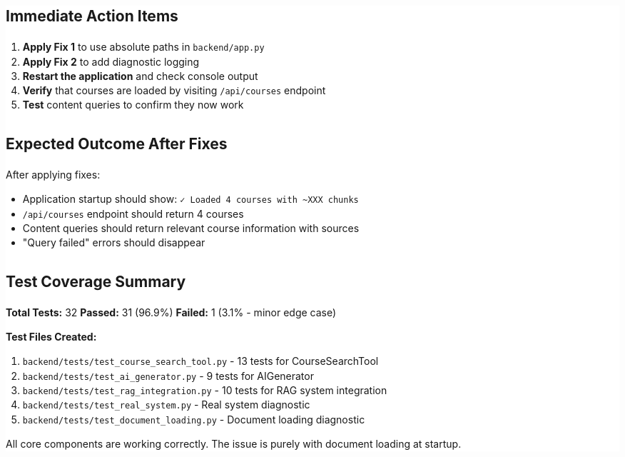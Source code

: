 ## Immediate Action Items

1. **Apply Fix 1** to use absolute paths in `backend/app.py`
2. **Apply Fix 2** to add diagnostic logging
3. **Restart the application** and check console output
4. **Verify** that courses are loaded by visiting `/api/courses` endpoint
5. **Test** content queries to confirm they now work

## Expected Outcome After Fixes

After applying fixes:
- Application startup should show: `✓ Loaded 4 courses with ~XXX chunks`
- `/api/courses` endpoint should return 4 courses
- Content queries should return relevant course information with sources
- "Query failed" errors should disappear

## Test Coverage Summary

**Total Tests:** 32
**Passed:** 31 (96.9%)
**Failed:** 1 (3.1% - minor edge case)

**Test Files Created:**
1. `backend/tests/test_course_search_tool.py` - 13 tests for CourseSearchTool
2. `backend/tests/test_ai_generator.py` - 9 tests for AIGenerator
3. `backend/tests/test_rag_integration.py` - 10 tests for RAG system integration
4. `backend/tests/test_real_system.py` - Real system diagnostic
5. `backend/tests/test_document_loading.py` - Document loading diagnostic

All core components are working correctly. The issue is purely with document loading at startup.
